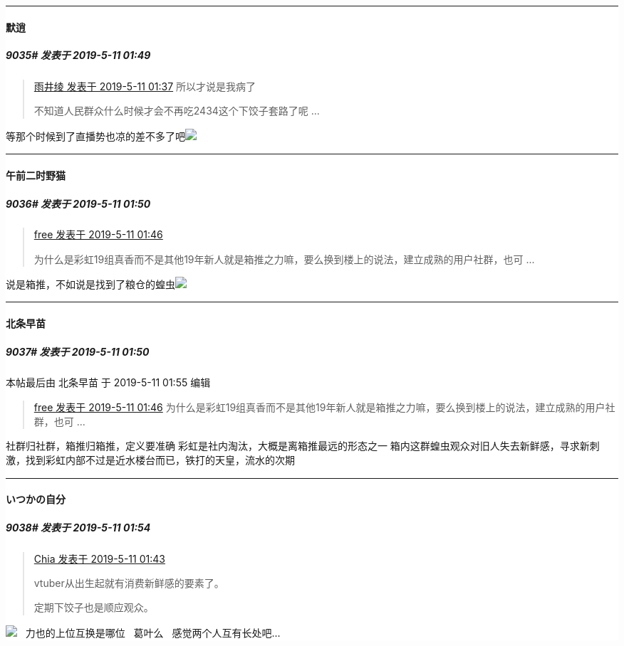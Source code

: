 -----

####  默逍  
##### 9035#       发表于 2019-5-11 01:49


<blockquote><a href="httphttps://bbs.saraba1st.com/2b/forum.php?mod=redirect&amp;goto=findpost&amp;pid=43646098&amp;ptid=1823171" target="_blank">雨井绫 发表于 2019-5-11 01:37</a>
所以才说是我病了

不知道人民群众什么时候才会不再吃2434这个下饺子套路了呢 ...</blockquote>
等那个时候到了直播势也凉的差不多了吧<img src="https://static.saraba1st.com/image/smiley/face2017/067.png" referrerpolicy="no-referrer">


-----

####  午前二时野猫  
##### 9036#       发表于 2019-5-11 01:50


<blockquote><a href="httphttps://bbs.saraba1st.com/2b/forum.php?mod=redirect&amp;goto=findpost&amp;pid=43646153&amp;ptid=1823171" target="_blank">free 发表于 2019-5-11 01:46</a>

为什么是彩虹19组真香而不是其他19年新人就是箱推之力嘛，要么换到楼上的说法，建立成熟的用户社群，也可 ...</blockquote>
说是箱推，不如说是找到了粮仓的蝗虫<img src="https://static.saraba1st.com/image/smiley/face2017/066.png" referrerpolicy="no-referrer">


-----

####  北条早苗  
##### 9037#       发表于 2019-5-11 01:50


 本帖最后由 北条早苗 于 2019-5-11 01:55 编辑 
<blockquote><a href="httphttps://bbs.saraba1st.com/2b/forum.php?mod=redirect&amp;goto=findpost&amp;pid=43646153&amp;ptid=1823171" target="_blank">free 发表于 2019-5-11 01:46</a>
为什么是彩虹19组真香而不是其他19年新人就是箱推之力嘛，要么换到楼上的说法，建立成熟的用户社群，也可 ...</blockquote>
社群归社群，箱推归箱推，定义要准确
彩虹是社内淘汰，大概是离箱推最远的形态之一
箱内这群蝗虫观众对旧人失去新鲜感，寻求新刺激，找到彩虹内部不过是近水楼台而已，铁打的天皇，流水的次期


-----

####  いつかの自分  
##### 9038#       发表于 2019-5-11 01:54


<blockquote><a href="httphttps://bbs.saraba1st.com/2b/forum.php?mod=redirect&amp;goto=findpost&amp;pid=43646129&amp;ptid=1823171" target="_blank">Chia 发表于 2019-5-11 01:43</a>

vtuber从出生起就有消费新鲜感的要素了。


定期下饺子也是顺应观众。</blockquote>
<img src="https://static.saraba1st.com/image/smiley/face2017/064.png" referrerpolicy="no-referrer">   力也的上位互换是哪位   葛叶么   感觉两个人互有长处吧...
